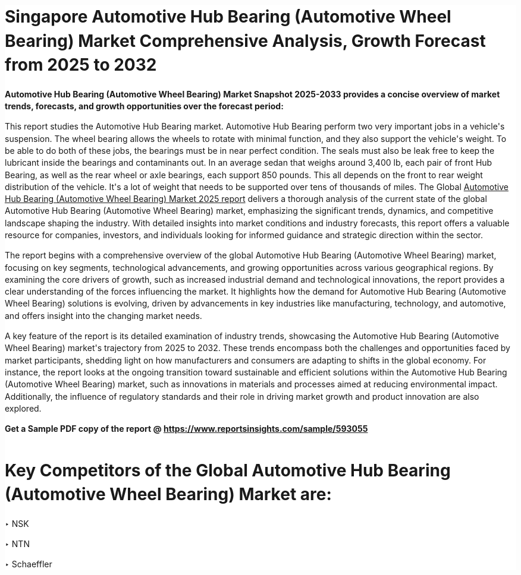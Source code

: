 # Singapore Automotive Hub Bearing (Automotive Wheel Bearing) Market Comprehensive Analysis, Growth Forecast from 2025 to 2032

<strong>Automotive Hub Bearing (Automotive Wheel Bearing) Market Snapshot 2025-2033 provides a concise overview of market trends, forecasts, and growth opportunities over the forecast period:</strong>

This report studies the Automotive Hub Bearing market. Automotive Hub Bearing perform two very important jobs in a vehicle's suspension. The wheel bearing allows the wheels to rotate with minimal function, and they also support the vehicle's weight.  To be able to do both of these jobs, the bearings must be in near perfect condition. The seals must also be leak free to keep the lubricant inside the bearings and contaminants out. In an average sedan that weighs around 3,400 lb, each pair of front Hub Bearing, as well as the rear wheel or axle bearings, each support 850 pounds. This all depends on the front to rear weight distribution of the vehicle. It's a lot of weight that needs to be supported over tens of thousands of miles. The Global <a href=https://www.reportsinsights.com/sample/593055>Automotive Hub Bearing (Automotive Wheel Bearing) Market 2025 report</a> delivers a thorough analysis of the current state of the global Automotive Hub Bearing (Automotive Wheel Bearing) market, emphasizing the significant trends, dynamics, and competitive landscape shaping the industry. With detailed insights into market conditions and industry forecasts, this report offers a valuable resource for companies, investors, and individuals looking for informed guidance and strategic direction within the sector.

The report begins with a comprehensive overview of the global Automotive Hub Bearing (Automotive Wheel Bearing) market, focusing on key segments, technological advancements, and growing opportunities across various geographical regions. By examining the core drivers of growth, such as increased industrial demand and technological innovations, the report provides a clear understanding of the forces influencing the market. It highlights how the demand for Automotive Hub Bearing (Automotive Wheel Bearing) solutions is evolving, driven by advancements in key industries like manufacturing, technology, and automotive, and offers insight into the changing market needs.

A key feature of the report is its detailed examination of industry trends, showcasing the Automotive Hub Bearing (Automotive Wheel Bearing) market's trajectory from 2025 to 2032. These trends encompass both the challenges and opportunities faced by market participants, shedding light on how manufacturers and consumers are adapting to shifts in the global economy. For instance, the report looks at the ongoing transition toward sustainable and efficient solutions within the Automotive Hub Bearing (Automotive Wheel Bearing) market, such as innovations in materials and processes aimed at reducing environmental impact. Additionally, the influence of regulatory standards and their role in driving market growth and product innovation are also explored.

<strong>Get a Sample PDF copy of the report @ <a href=https://www.reportsinsights.com/sample/593055>https://www.reportsinsights.com/sample/593055</a></strong>

# <strong>Key Competitors of the Global Automotive Hub Bearing (Automotive Wheel Bearing) Market are:</strong>

‣ NSK

‣ NTN

‣ Schaeffler
